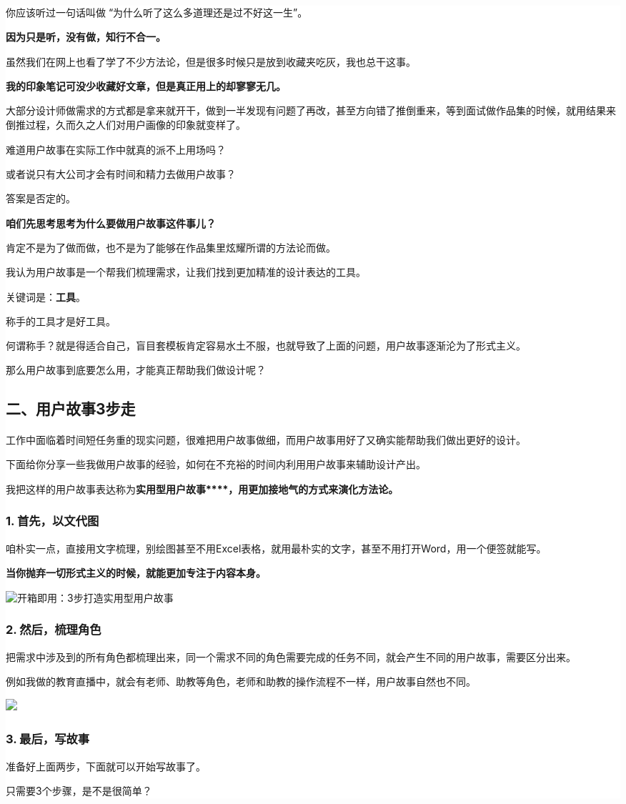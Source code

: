 你应该听过一句话叫做 “为什么听了这么多道理还是过不好这一生”。

**因为只是听，没有做，知行不合一。**

虽然我们在网上也看了学了不少方法论，但是很多时候只是放到收藏夹吃灰，我也总干这事。

**我的印象笔记可没少收藏好文章，但是真正用上的却寥寥无几。**

大部分设计师做需求的方式都是拿来就开干，做到一半发现有问题了再改，甚至方向错了推倒重来，等到面试做作品集的时候，就用结果来倒推过程，久而久之人们对用户画像的印象就变样了。

难道用户故事在实际工作中就真的派不上用场吗？

或者说只有大公司才会有时间和精力去做用户故事？

答案是否定的。

**咱们先思考思考为什么要做用户故事这件事儿？**

肯定不是为了做而做，也不是为了能够在作品集里炫耀所谓的方法论而做。

我认为用户故事是一个帮我们梳理需求，让我们找到更加精准的设计表达的工具。

关键词是：**工具**。

称手的工具才是好工具。

何谓称手？就是得适合自己，盲目套模板肯定容易水土不服，也就导致了上面的问题，用户故事逐渐沦为了形式主义。

那么用户故事到底要怎么用，才能真正帮助我们做设计呢？

## 二、用户故事3步走

工作中面临着时间短任务重的现实问题，很难把用户故事做细，而用户故事用好了又确实能帮助我们做出更好的设计。

下面给你分享一些我做用户故事的经验，如何在不充裕的时间内利用用户故事来辅助设计产出。

我把这样的用户故事表达称为**实用型用户故事****，用更加接地气的方式来演化方法论。**

### 1\. 首先，以文代图

咱朴实一点，直接用文字梳理，别绘图甚至不用Excel表格，就用最朴实的文字，甚至不用打开Word，用一个便签就能写。

**当你抛弃一切形式主义的时候，就能更加专注于内容本身。**

![开箱即用：3步打造实用型用户故事](https://image.woshipm.com/wp-files/2022/08/SpEbruramvlVC3fcLhg9.png)

### 2\. 然后，梳理角色

把需求中涉及到的所有角色都梳理出来，同一个需求不同的角色需要完成的任务不同，就会产生不同的用户故事，需要区分出来。

例如我做的教育直播中，就会有老师、助教等角色，老师和助教的操作流程不一样，用户故事自然也不同。

![](https://image.woshipm.com/wp-files/2022/08/BZGaoIOcXg6SMNx5jPJ8.png)

### 3\. 最后，写故事

准备好上面两步，下面就可以开始写故事了。

只需要3个步骤，是不是很简单？
